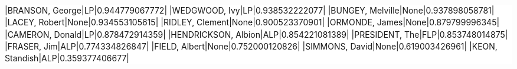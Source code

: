 |BRANSON, George|LP|0.944779067772|
|WEDGWOOD, Ivy|LP|0.938532222077|
|BUNGEY, Melville|None|0.937898058781|
|LACEY, Robert|None|0.934553105615|
|RIDLEY, Clement|None|0.900523370901|
|ORMONDE, James|None|0.879799996345|
|CAMERON, Donald|LP|0.878472914359|
|HENDRICKSON, Albion|ALP|0.854221081389|
|PRESIDENT, The|FLP|0.853748014875|
|FRASER, Jim|ALP|0.774334826847|
|FIELD, Albert|None|0.752000120826|
|SIMMONS, David|None|0.619003426961|
|KEON, Standish|ALP|0.359377406677|
